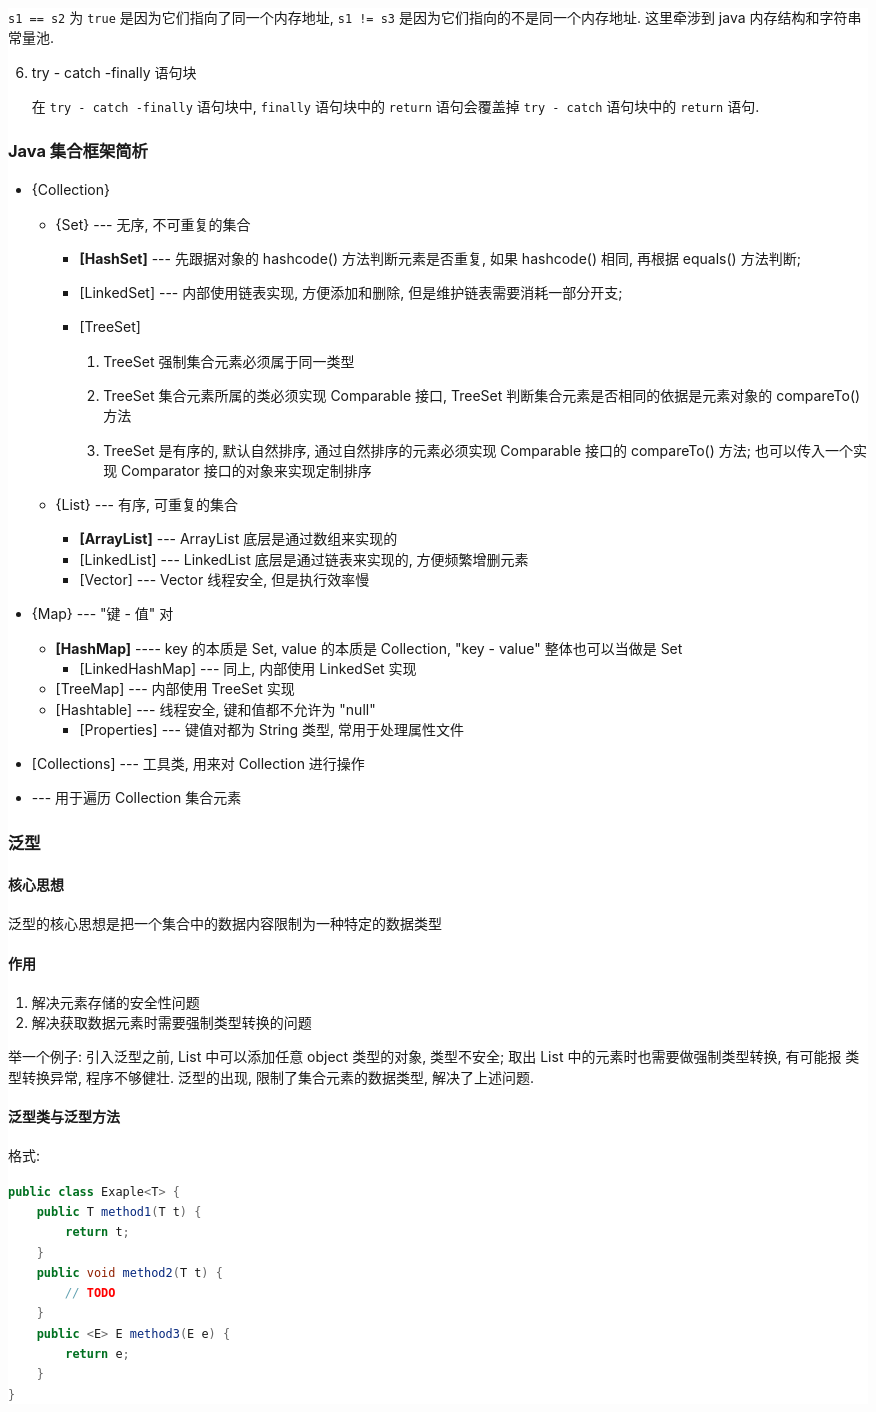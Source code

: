    `s1 == s2` 为 `true` 是因为它们指向了同一个内存地址, `s1 != s3` 是因为它们指向的不是同一个内存地址. 这里牵涉到 java 内存结构和字符串常量池. 

6. try - catch -finally 语句块

   在 `try - catch -finally` 语句块中, `finally` 语句块中的 `return` 语句会覆盖掉 `try - catch` 语句块中的 `return` 语句.

### Java 集合框架简析

- {Collection}

  - {Set} --- 无序, 不可重复的集合

    - **[HashSet]** --- 先跟据对象的 hashcode() 方法判断元素是否重复, 如果 hashcode() 相同, 再根据 equals() 方法判断;

    - [LinkedSet] --- 内部使用链表实现, 方便添加和删除, 但是维护链表需要消耗一部分开支;

    - [TreeSet]

      1. TreeSet 强制集合元素必须属于同一类型

      1. TreeSet 集合元素所属的类必须实现 Comparable 接口, TreeSet 判断集合元素是否相同的依据是元素对象的 compareTo() 方法

      1. TreeSet 是有序的, 默认自然排序, 通过自然排序的元素必须实现 Comparable 接口的 compareTo() 方法; 也可以传入一个实现 Comparator 接口的对象来实现定制排序

  - {List} --- 有序, 可重复的集合

    - **[ArrayList]** --- ArrayList 底层是通过数组来实现的
    - [LinkedList] --- LinkedList 底层是通过链表来实现的, 方便频繁增删元素
    - [Vector] --- Vector 线程安全, 但是执行效率慢
- {Map} --- "键 - 值" 对

  - **[HashMap]** ---- key 的本质是 Set, value 的本质是 Collection, "key - value" 整体也可以当做是 Set
    - [LinkedHashMap] --- 同上, 内部使用 LinkedSet 实现
  - [TreeMap] --- 内部使用 TreeSet 实现
  - [Hashtable] --- 线程安全, 键和值都不允许为 "null"
    - [Properties] --- 键值对都为 String 类型, 常用于处理属性文件
- [Collections] --- 工具类, 用来对 Collection 进行操作
- <Iterator> --- 用于遍历 Collection 集合元素

### 泛型

#### 核心思想

泛型的核心思想是把一个集合中的数据内容限制为一种特定的数据类型

#### 作用

1. 解决元素存储的安全性问题
2. 解决获取数据元素时需要强制类型转换的问题

举一个例子: 引入泛型之前, List 中可以添加任意 object 类型的对象, 类型不安全; 取出 List 中的元素时也需要做强制类型转换, 有可能报 类型转换异常, 程序不够健壮. 泛型的出现, 限制了集合元素的数据类型, 解决了上述问题. 

#### 泛型类与泛型方法

格式:

```java
public class Exaple<T> {
    public T method1(T t) {
        return t;
    }
    public void method2(T t) {
        // TODO
    }
    public <E> E method3(E e) {
        return e;
    }
}
```

